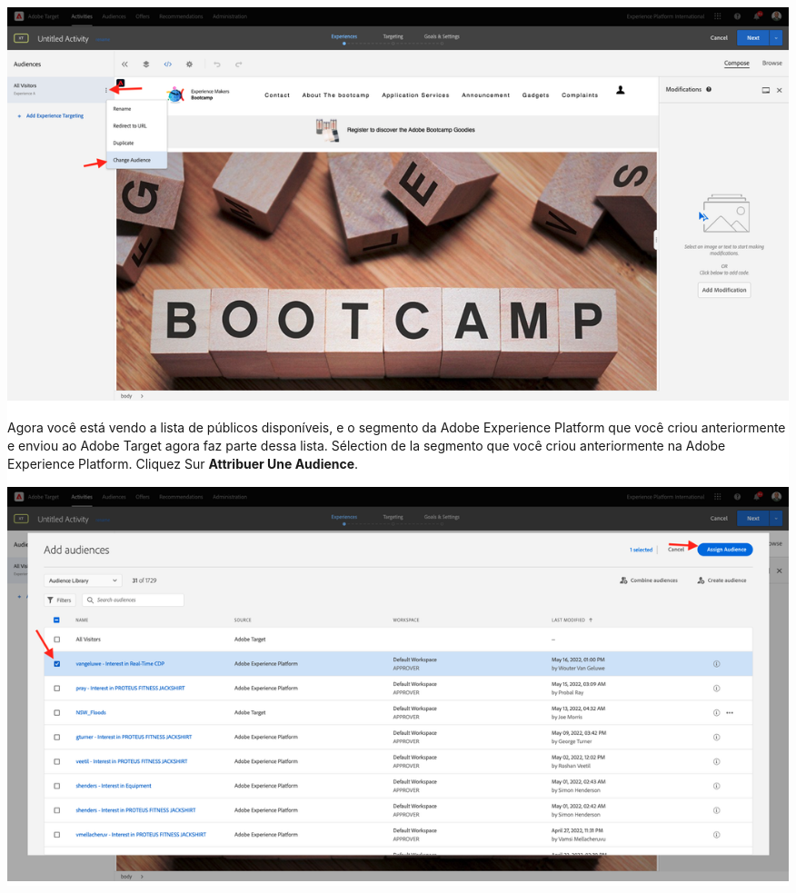 ![RTCDP](./images/atform3.png)

Agora você está vendo a lista de públicos disponíveis, e o segmento da Adobe Experience Platform que você criou anteriormente e enviou ao Adobe Target agora faz parte dessa lista. Sélection de la segmento que você criou anteriormente na Adobe Experience Platform. Cliquez Sur **Attribuer Une Audience**.

![RTCDP](./images/exclatvecchaud.png)
